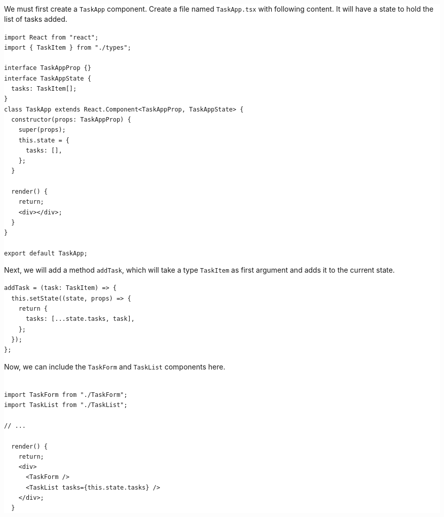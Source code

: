 We must first create a `TaskApp` component. Create a file named `TaskApp.tsx` with following content. It will have a state to hold the list of tasks added.

```tsx
import React from "react";
import { TaskItem } from "./types";

interface TaskAppProp {}
interface TaskAppState {
  tasks: TaskItem[];
}
class TaskApp extends React.Component<TaskAppProp, TaskAppState> {
  constructor(props: TaskAppProp) {
    super(props);
    this.state = {
      tasks: [],
    };
  }

  render() {
    return;
    <div></div>;
  }
}

export default TaskApp;
```

Next, we will add a method `addTask`, which will take a type `TaskItem` as first argument and adds it to the current state.

```tsx
addTask = (task: TaskItem) => {
  this.setState((state, props) => {
    return {
      tasks: [...state.tasks, task],
    };
  });
};
```

Now, we can include the `TaskForm` and `TaskList` components here.

```tsx

import TaskForm from "./TaskForm";
import TaskList from "./TaskList";

// ...

  render() {
    return;
    <div>
      <TaskForm />
      <TaskList tasks={this.state.tasks} />
    </div>;
  }

```
